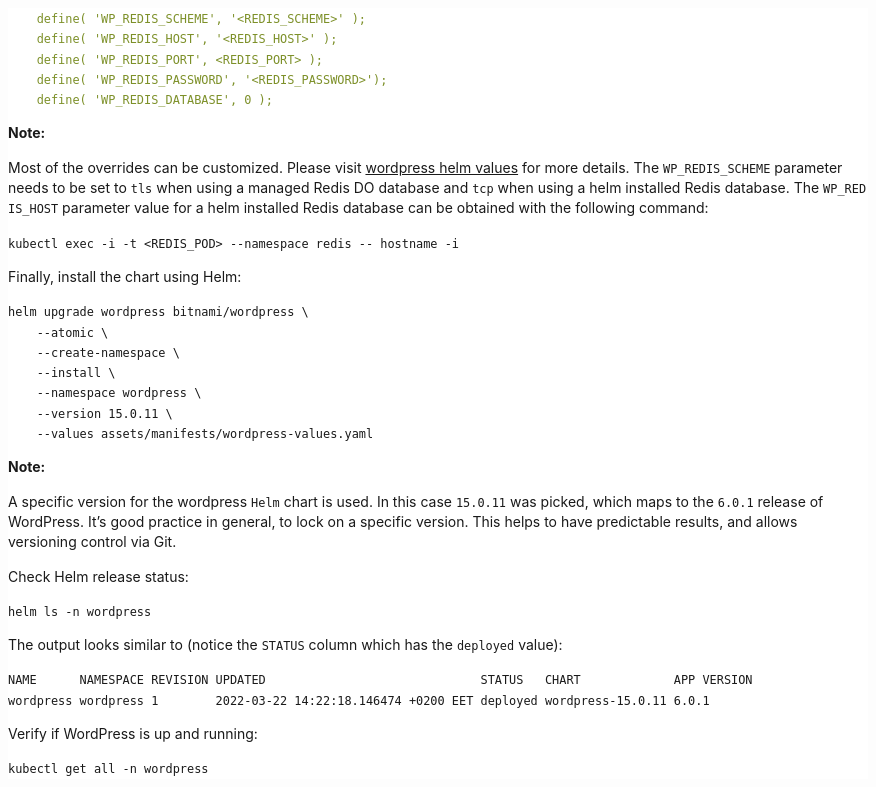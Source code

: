 ```yaml
    define( 'WP_REDIS_SCHEME', '<REDIS_SCHEME>' );
    define( 'WP_REDIS_HOST', '<REDIS_HOST>' );
    define( 'WP_REDIS_PORT', <REDIS_PORT> );
    define( 'WP_REDIS_PASSWORD', '<REDIS_PASSWORD>');
    define( 'WP_REDIS_DATABASE', 0 );

```

**Note:**

Most of the overrides can be customized. Please visit [wordpress helm values](https://github.com/bitnami/charts/blob/master/bitnami/wordpress/values.yaml) for more details.
The `WP_REDIS_SCHEME` parameter needs to be set to `tls` when using a managed Redis DO database and `tcp` when using a helm installed Redis database.
The `WP_REDIS_HOST` parameter value for a helm installed Redis database can be obtained with the following command:

```shell
kubectl exec -i -t <REDIS_POD> --namespace redis -- hostname -i
```

Finally, install the chart using Helm:

```console
helm upgrade wordpress bitnami/wordpress \
    --atomic \
    --create-namespace \
    --install \
    --namespace wordpress \
    --version 15.0.11 \
    --values assets/manifests/wordpress-values.yaml
```

**Note:**

A specific version for the wordpress `Helm` chart is used. In this case `15.0.11` was picked, which maps to the `6.0.1` release of WordPress. It’s good practice in general, to lock on a specific version. This helps to have predictable results, and allows versioning control via Git.

Check Helm release status:

```console
helm ls -n wordpress
```

The output looks similar to (notice the `STATUS` column which has the `deployed` value):

```text
NAME      NAMESPACE REVISION UPDATED                              STATUS   CHART             APP VERSION
wordpress wordpress 1        2022-03-22 14:22:18.146474 +0200 EET deployed wordpress-15.0.11 6.0.1
```

Verify if WordPress is up and running:

```console
kubectl get all -n wordpress
```
